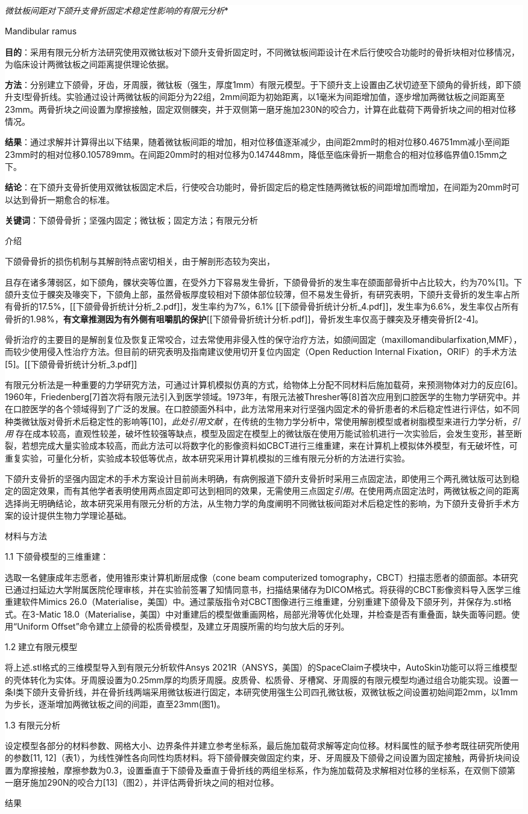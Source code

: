 *微钛板间距对下颌升支骨折固定术稳定性影响的有限元分析**

Mandibular ramus

**目的**：采用有限元分析方法研究使用双微钛板对下颌升支骨折固定时，不同微钛板间距设计在术后行使咬合功能时的骨折块相对位移情况，为临床设计两微钛板之间距离提供理论依据。  

**方法**：分别建立下颌骨，牙齿，牙周膜，微钛板（强生，厚度1mm）有限元模型。于下颌升支上设置由乙状切迹至下颌角的骨折线，即下颌升支Ⅰ型骨折线。实验通过设计两微钛板的间距分为22组，2mm间距为初始距离，以1毫米为间距增加值，逐步增加两微钛板之间距离至23mm。两骨折块之间设置为摩擦接触，固定双侧髁突，并于双侧第一磨牙施加230N的咬合力，计算在此载荷下两骨折块之间的相对位移情况。

**结果**：通过求解并计算得出以下结果，随着微钛板间距的增加，相对位移值逐渐减少，由间距2mm时的相对位移0.46751mm减小至间距23mm时的相对位移0.105789mm。在间距20mm时的相对位移为0.147448mm，降低至临床骨折一期愈合的相对位移临界值0.15mm之下。

**结论**：在下颌升支骨折使用双微钛板固定术后，行使咬合功能时，骨折固定后的稳定性随两微钛板的间距增加而增加，在间距为20mm时可以达到骨折一期愈合的标准。

**关键词**：下颌骨骨折；坚强内固定；微钛板；固定方法；有限元分析

介绍

下颌骨骨折的损伤机制与其解剖特点密切相关，由于解剖形态较为突出，


且存在诸多薄弱区，如下颌角，髁状突等位置，在受外力下容易发生骨折，下颌骨骨折的发生率在颌面部骨折中占比较大，约为70%[1]。下颌升支位于髁突及喙突下，下颌角上部，虽然骨板厚度较相对下颌体部位较薄，但不易发生骨折，有研究表明，下颌升支骨折的发生率占所有骨折的17.5%，[[下颌骨骨折统计分析_2.pdf]]，发生率约为7%，6.1% [[下颌骨骨折统计分析_4.pdf]]，发生率为6.6%，发生率仅占所有骨折的1.98%，**有文章推测因为有外侧有咀嚼肌的保护**[[下颌骨骨折统计分析.pdf]]，骨折发生率仅高于髁突及牙槽突骨折[2-4]。

骨折治疗的主要目的是解剖复位及恢复正常咬合，过去常使用非侵入性的保守治疗方法，如颌间固定（maxillomandibularfixation,MMF），而较少使用侵入性治疗方法。但目前的研究表明及指南建议使用切开复位内固定（Open Reduction Internal Fixation，ORIF）的手术方法[5]。[[下颌骨骨折统计分析_3.pdf]]

有限元分析法是一种重要的力学研究方法，可通过计算机模拟仿真的方式，给物体上分配不同材料后施加载荷，来预测物体对力的反应[6]。1960年，Friedenberg[7]首次将有限元法引入到医学领域。1973年，有限元法被Thresher等[8]首次应用到口腔医学的生物力学研究中。并在口腔医学的各个领域得到了广泛的发展。在口腔颌面外科中，此方法常用来对行坚强内固定术的骨折患者的术后稳定性进行评估，如不同种类微钛版对骨折术后稳定性的影响等[10]，*此处引用文献* ，在传统的生物力学分析中，常使用解剖模型或者树脂模型来进行力学分析，*引用* 存在成本较高，直观性较差，破坏性较强等缺点，模型及固定在模型上的微钛版在使用万能试验机进行一次实验后，会发生变形，甚至断裂，若想完成大量实验成本较高，而此方法可以将数字化的影像资料如CBCT进行三维重建，来在计算机上模拟体外模型，有无破坏性，可重复实验，可量化分析，实验成本较低等优点，故本研究采用计算机模拟的三维有限元分析的方法进行实验。

下颌升支骨折的坚强内固定术的手术方案设计目前尚未明确，有病例报道下颌升支骨折时采用三点固定法，即使用三个两孔微钛版可达到稳定的固定效果，而有其他学者表明使用两点固定即可达到相同的效果，无需使用三点固定*引用*。在使用两点固定法时，两微钛板之间的距离选择尚无明确结论，故本研究采用有限元分析的方法，从生物力学的角度阐明不同微钛板间距对术后稳定性的影响，为下颌升支骨折手术方案的设计提供生物力学理论基础。


材料与方法

1\.1 下颌骨模型的三维重建：

选取一名健康成年志愿者，使用锥形束计算机断层成像（cone beam computerized tomography，CBCT）扫描志愿者的颌面部。本研究已通过扫延边大学附属医院伦理审核，并在实验前签署了知情同意书，扫描结果储存为DICOM格式。将获得的CBCT影像资料导入医学三维重建软件Mimics 26.0（Materialise，美国）中。通过蒙版指令对CBCT图像进行三维重建，分别重建下颌骨及下颌牙列，并保存为.stl格式。在3-Matic 18.0（Materialise，美国）中对重建后的模型做重画网格，局部光滑等优化处理，并检查是否有重叠面，缺失面等问题。使用“Uniform Offset”命令建立上颌骨的松质骨模型，及建立牙周膜所需的均匀放大后的牙列。

1\.2 建立有限元模型

将上述.stl格式的三维模型导入到有限元分析软件Ansys 2021R（ANSYS，美国）的SpaceClaim子模块中，AutoSkin功能可以将三维模型的壳体转化为实体。牙周膜设置为0.25mm厚的均质牙周膜。皮质骨、松质骨、牙槽窝、牙周膜的有限元模型均通过组合功能实现。设置一条Ⅰ类下颌升支骨折线，并在骨折线两端采用微钛板进行固定，本研究使用强生公司四孔微钛板，双微钛板之间设置初始间距2mm，以1mm为步长，逐渐增加两微钛板之间的间距，直至23mm(图1)。

1\.3 有限元分析

设定模型各部分的材料参数、网格大小、边界条件并建立参考坐标系，最后施加载荷求解等定向位移。材料属性的赋予参考既往研究所使用的参数[11, 12]（表1），为线性弹性各向同性均质材料。将下颌骨髁突做固定约束，牙、牙周膜及下颌骨之间设置为固定接触，两骨折块间设置为摩擦接触，摩擦参数为0.3，设置垂直于下颌骨及垂直于骨折线的两组坐标系，作为施加载荷及求解相对位移的坐标系，在双侧下颌第一磨牙施加290N的咬合力[13]（图2），并评估两骨折块之间的相对位移。

结果

